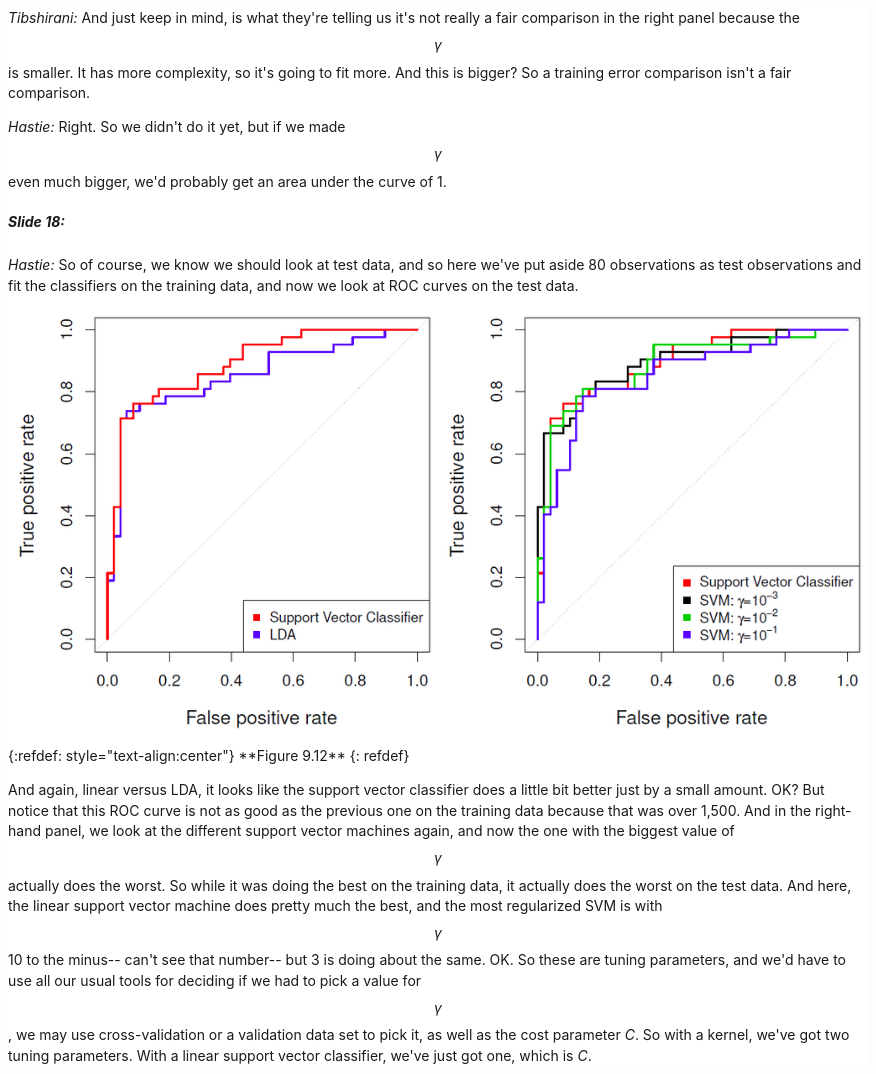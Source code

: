*Tibshirani:* And just keep in mind, is what they're telling us it's not really a fair comparison in the right panel because the $$\gamma$$ is smaller. It has more complexity, so it's going to fit more. And this is bigger? So a training error comparison isn't a fair comparison. 

*Hastie:* Right. So we didn't do it yet, but if we made $$\gamma$$ even much bigger, we'd probably get an area under the curve of 1. 

##### Slide 18: 

*Hastie:* So of course, we know we should look at test data, and so here we've put aside 80 observations as test observations and fit the classifiers on the training data, and now we look at ROC curves on the test data.

<center>
<img src="Images/9.12.PNG" alt="Heart Test Set">
</center>
{:refdef: style="text-align:center"}
**Figure 9.12**
{: refdef}

And again, linear versus LDA, it looks like the support vector classifier does a little bit better just by a small amount. OK? But notice that this ROC curve is not as good as the previous one on the training data because that was over 1,500. And in the right-hand panel, we look at the different support vector machines again, and now the one with the biggest value of $$\gamma$$ actually does the worst. So while it was doing the best on the training data, it actually does the worst on the test data. And here, the linear support vector machine does pretty much the best, and the most regularized SVM is with $$\gamma$$ 10 to the minus-- can't see that number-- but 3 is doing about the same. OK. So these are tuning parameters, and we'd have to use all our usual tools for deciding if we had to pick a value for $$\gamma$$, we may use cross-validation or a validation data set to pick it, as well as the cost parameter $C$. So with a kernel, we've got two tuning parameters. With a linear support vector classifier, we've just got one, which is $C$. 
